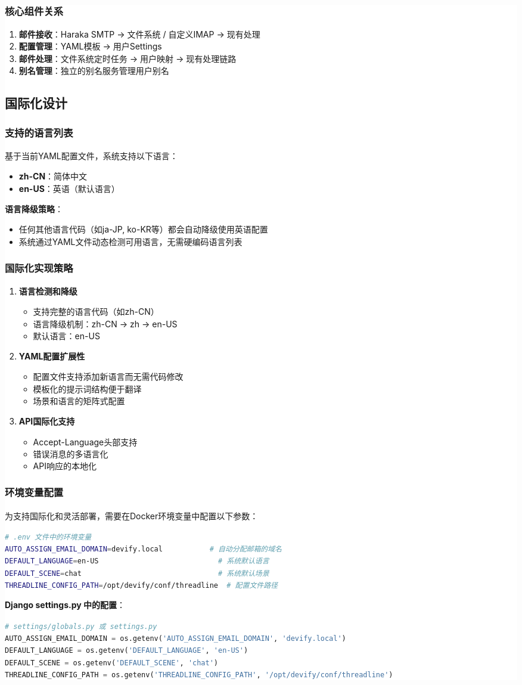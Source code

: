 ### 核心组件关系

1. **邮件接收**：Haraka SMTP → 文件系统 / 自定义IMAP → 现有处理
2. **配置管理**：YAML模板 → 用户Settings
3. **邮件处理**：文件系统定时任务 → 用户映射 → 现有处理链路
4. **别名管理**：独立的别名服务管理用户别名

## 国际化设计

### 支持的语言列表
基于当前YAML配置文件，系统支持以下语言：

- **zh-CN**：简体中文
- **en-US**：英语（默认语言）

**语言降级策略**：
- 任何其他语言代码（如ja-JP, ko-KR等）都会自动降级使用英语配置
- 系统通过YAML文件动态检测可用语言，无需硬编码语言列表

### 国际化实现策略

1. **语言检测和降级**
   - 支持完整的语言代码（如zh-CN）
   - 语言降级机制：zh-CN → zh → en-US
   - 默认语言：en-US

2. **YAML配置扩展性**
   - 配置文件支持添加新语言而无需代码修改
   - 模板化的提示词结构便于翻译
   - 场景和语言的矩阵式配置

3. **API国际化支持**
   - Accept-Language头部支持
   - 错误消息的多语言化
   - API响应的本地化

### 环境变量配置

为支持国际化和灵活部署，需要在Docker环境变量中配置以下参数：

```bash
# .env 文件中的环境变量
AUTO_ASSIGN_EMAIL_DOMAIN=devify.local           # 自动分配邮箱的域名
DEFAULT_LANGUAGE=en-US                            # 系统默认语言
DEFAULT_SCENE=chat                                # 系统默认场景
THREADLINE_CONFIG_PATH=/opt/devify/conf/threadline  # 配置文件路径
```

**Django settings.py 中的配置**：
```python
# settings/globals.py 或 settings.py
AUTO_ASSIGN_EMAIL_DOMAIN = os.getenv('AUTO_ASSIGN_EMAIL_DOMAIN', 'devify.local')
DEFAULT_LANGUAGE = os.getenv('DEFAULT_LANGUAGE', 'en-US')
DEFAULT_SCENE = os.getenv('DEFAULT_SCENE', 'chat')
THREADLINE_CONFIG_PATH = os.getenv('THREADLINE_CONFIG_PATH', '/opt/devify/conf/threadline')
```
